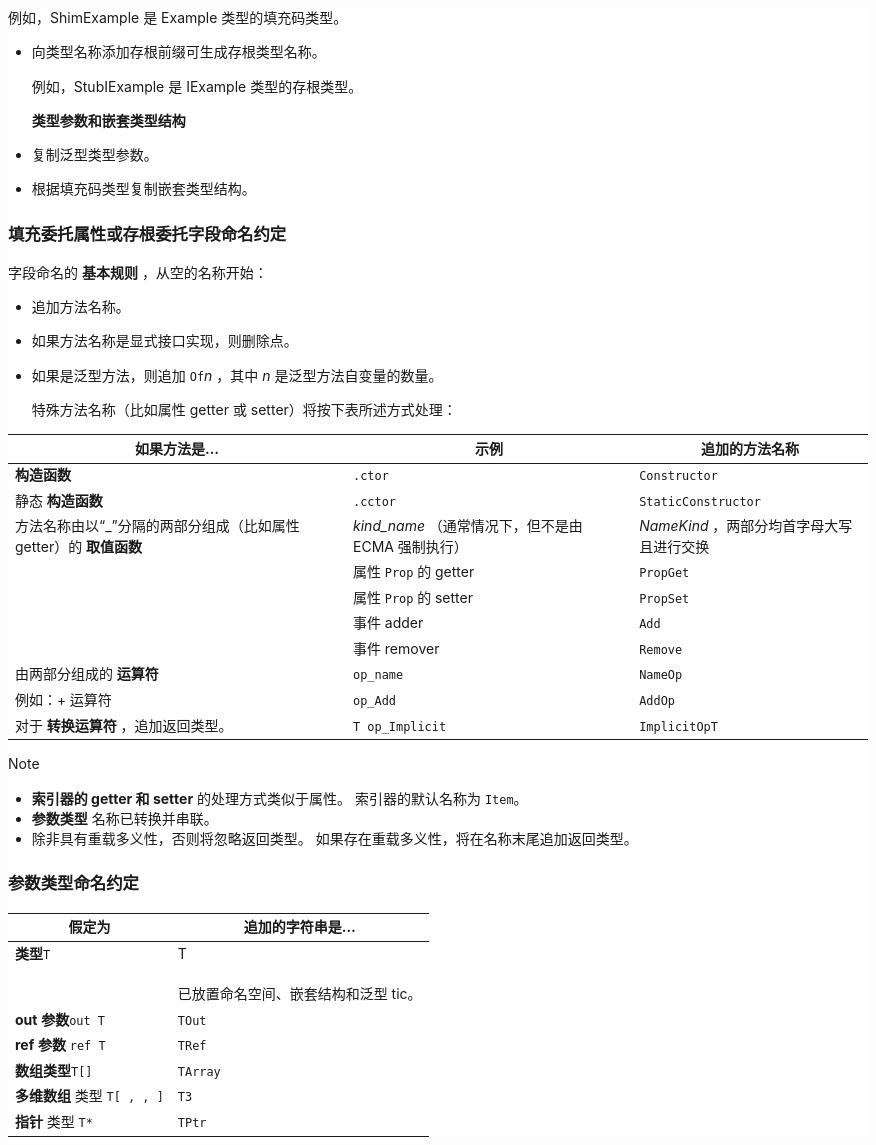    例如，ShimExample 是 Example 类型的填充码类型。

- 向类型名称添加存根前缀可生成存根类型名称。

   例如，StubIExample 是 IExample 类型的存根类型。

  **类型参数和嵌套类型结构**

- 复制泛型类型参数。

- 根据填充码类型复制嵌套类型结构。

### <a name="shim-delegate-property-or-stub-delegate-field-naming-conventions"></a>填充委托属性或存根委托字段命名约定

字段命名的 **基本规则** ，从空的名称开始：

- 追加方法名称。

- 如果方法名称是显式接口实现，则删除点。

- 如果是泛型方法，则追加 `Of`*n* ，其中 *n* 是泛型方法自变量的数量。

  特殊方法名称（比如属性 getter 或 setter）将按下表所述方式处理：

|如果方法是…|示例|追加的方法名称|
|-|-|-|
|**构造函数**|`.ctor`|`Constructor`|
|静态 **构造函数**|`.cctor`|`StaticConstructor`|
|方法名称由以“_”分隔的两部分组成（比如属性 getter）的 **取值函数**|*kind_name* （通常情况下，但不是由 ECMA 强制执行）|*NameKind* ，两部分均首字母大写且进行交换|
||属性 `Prop` 的 getter|`PropGet`|
||属性 `Prop` 的 setter|`PropSet`|
||事件 adder|`Add`|
||事件 remover|`Remove`|
|由两部分组成的 **运算符**|`op_name`|`NameOp`|
|例如：+ 运算符|`op_Add`|`AddOp`|
|对于 **转换运算符** ，追加返回类型。|`T op_Implicit`|`ImplicitOpT`|

> [!NOTE]
> - **索引器的 getter 和 setter** 的处理方式类似于属性。 索引器的默认名称为 `Item`。
> - **参数类型** 名称已转换并串联。
> - 除非具有重载多义性，否则将忽略返回类型。 如果存在重载多义性，将在名称末尾追加返回类型。

### <a name="parameter-type-naming-conventions"></a>参数类型命名约定

|假定为|追加的字符串是…|
|-|-|
|**类型**`T`|T<br /><br /> 已放置命名空间、嵌套结构和泛型 tic。|
|**out 参数**`out T`|`TOut`|
|**ref 参数** `ref T`|`TRef`|
|**数组类型**`T[]`|`TArray`|
|**多维数组** 类型 `T[ , , ]`|`T3`|
|**指针** 类型 `T*`|`TPtr`|